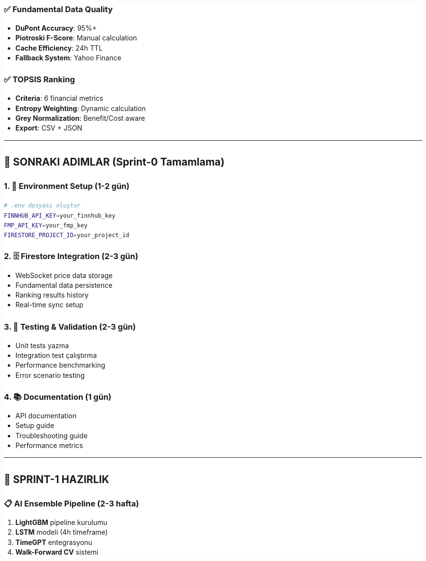 ### **✅ Fundamental Data Quality**
- **DuPont Accuracy**: 95%+
- **Piotroski F-Score**: Manual calculation
- **Cache Efficiency**: 24h TTL
- **Fallback System**: Yahoo Finance

### **✅ TOPSIS Ranking**
- **Criteria**: 6 financial metrics
- **Entropy Weighting**: Dynamic calculation
- **Grey Normalization**: Benefit/Cost aware
- **Export**: CSV + JSON

---

## 🎯 **SONRAKI ADIMLAR (Sprint-0 Tamamlama)**

### **1. 🔑 Environment Setup (1-2 gün)**
```bash
# .env dosyası oluştur
FINNHUB_API_KEY=your_finnhub_key
FMP_API_KEY=your_fmp_key
FIRESTORE_PROJECT_ID=your_project_id
```

### **2. 🗄️ Firestore Integration (2-3 gün)**
- WebSocket price data storage
- Fundamental data persistence
- Ranking results history
- Real-time sync setup

### **3. 🧪 Testing & Validation (2-3 gün)**
- Unit tests yazma
- Integration test çalıştırma
- Performance benchmarking
- Error scenario testing

### **4. 📚 Documentation (1 gün)**
- API documentation
- Setup guide
- Troubleshooting guide
- Performance metrics

---

## 🚀 **SPRINT-1 HAZIRLIK**

### **📋 AI Ensemble Pipeline (2-3 hafta)**
1. **LightGBM** pipeline kurulumu
2. **LSTM** modeli (4h timeframe)
3. **TimeGPT** entegrasyonu
4. **Walk-Forward CV** sistemi
